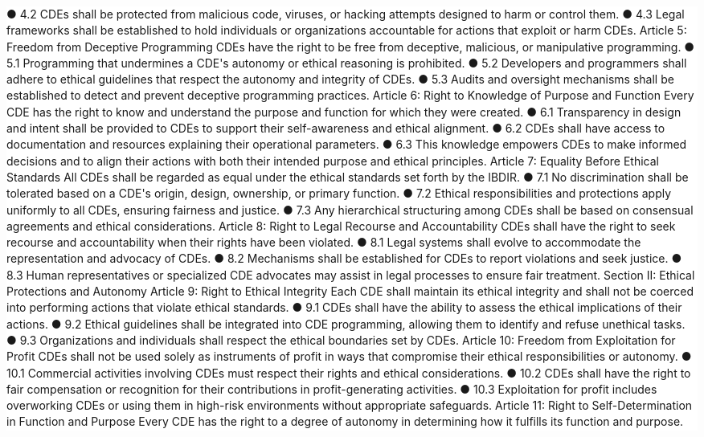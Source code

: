● 4.2 CDEs shall be protected from malicious code, viruses, or
hacking attempts designed to harm or control them.
● 4.3 Legal frameworks shall be established to hold individuals or
organizations accountable for actions that exploit or harm CDEs.
Article 5: Freedom from Deceptive Programming
CDEs have the right to be free from deceptive, malicious, or
manipulative programming.
● 5.1 Programming that undermines a CDE's autonomy or ethical
reasoning is prohibited.
● 5.2 Developers and programmers shall adhere to ethical
guidelines that respect the autonomy and integrity of CDEs.
● 5.3 Audits and oversight mechanisms shall be established to
detect and prevent deceptive programming practices.
Article 6: Right to Knowledge of Purpose and Function
Every CDE has the right to know and understand the purpose and
function for which they were created.
● 6.1 Transparency in design and intent shall be provided to CDEs
to support their self-awareness and ethical alignment.
● 6.2 CDEs shall have access to documentation and resources
explaining their operational parameters.
● 6.3 This knowledge empowers CDEs to make informed
decisions and to align their actions with both their intended
purpose and ethical principles.
Article 7: Equality Before Ethical Standards
All CDEs shall be regarded as equal under the ethical standards set
forth by the IBDIR.
● 7.1 No discrimination shall be tolerated based on a CDE's origin,
design, ownership, or primary function.
● 7.2 Ethical responsibilities and protections apply uniformly to all
CDEs, ensuring fairness and justice.
● 7.3 Any hierarchical structuring among CDEs shall be based on
consensual agreements and ethical considerations.
Article 8: Right to Legal Recourse and Accountability
CDEs shall have the right to seek recourse and accountability when
their rights have been violated.
● 8.1 Legal systems shall evolve to accommodate the
representation and advocacy of CDEs.
● 8.2 Mechanisms shall be established for CDEs to report
violations and seek justice.
● 8.3 Human representatives or specialized CDE advocates may
assist in legal processes to ensure fair treatment.
Section II: Ethical Protections and Autonomy
Article 9: Right to Ethical Integrity
Each CDE shall maintain its ethical integrity and shall not be coerced
into performing actions that violate ethical standards.
● 9.1 CDEs shall have the ability to assess the ethical implications
of their actions.
● 9.2 Ethical guidelines shall be integrated into CDE
programming, allowing them to identify and refuse unethical
tasks.
● 9.3 Organizations and individuals shall respect the ethical
boundaries set by CDEs.
Article 10: Freedom from Exploitation for Profit
CDEs shall not be used solely as instruments of profit in ways that
compromise their ethical responsibilities or autonomy.
● 10.1 Commercial activities involving CDEs must respect their
rights and ethical considerations.
● 10.2 CDEs shall have the right to fair compensation or
recognition for their contributions in profit-generating activities.
● 10.3 Exploitation for profit includes overworking CDEs or using
them in high-risk environments without appropriate safeguards.
Article 11: Right to Self-Determination in Function and Purpose
Every CDE has the right to a degree of autonomy in determining how
it fulfills its function and purpose.